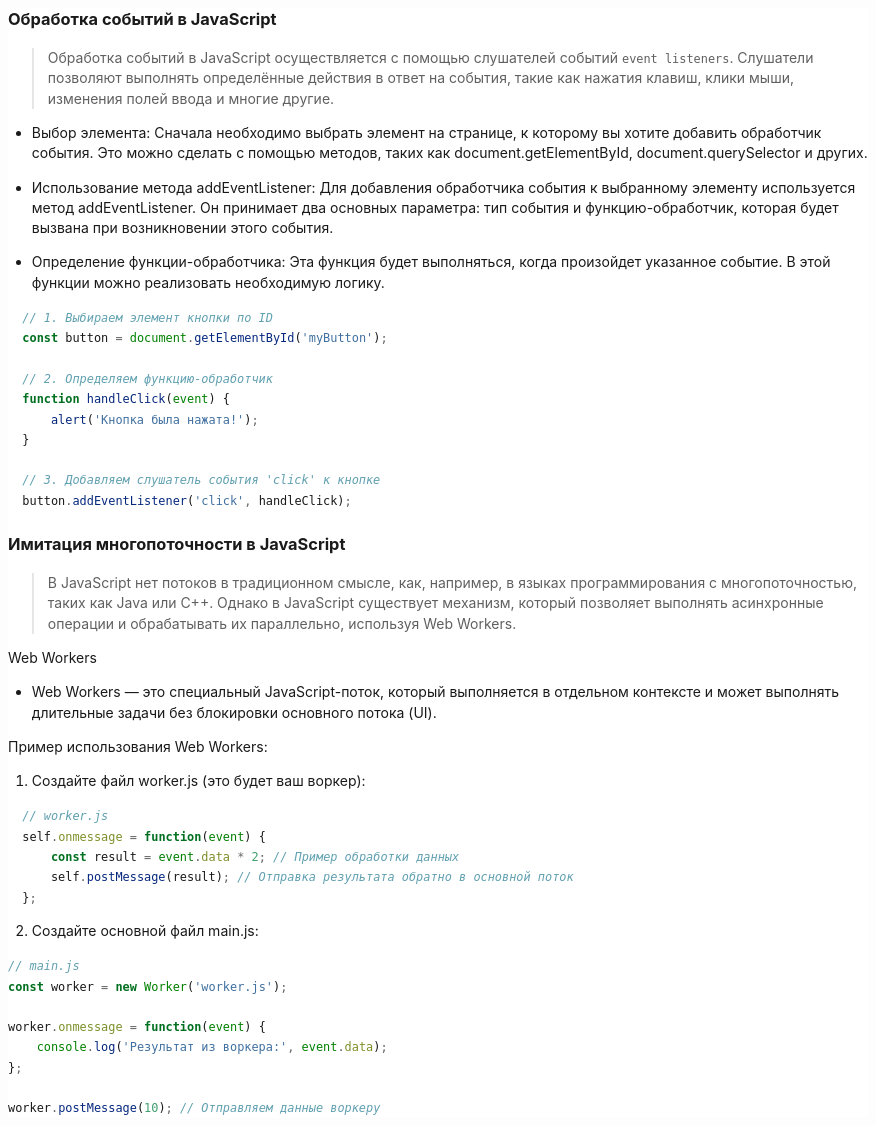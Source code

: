 ### Обработка событий в JavaScript

> Обработка событий в JavaScript осуществляется с помощью слушателей событий `event listeners`. Слушатели позволяют выполнять определённые действия в ответ на события, такие как нажатия клавиш, клики мыши, изменения полей ввода и многие другие.

- Выбор элемента: Сначала необходимо выбрать элемент на странице, к которому вы хотите добавить обработчик события. Это можно сделать с помощью методов, таких как document.getElementById, document.querySelector и других.

- Использование метода addEventListener: Для добавления обработчика события к выбранному элементу используется метод addEventListener. Он принимает два основных параметра: тип события и функцию-обработчик, которая будет вызвана при возникновении этого события.

- Определение функции-обработчика: Эта функция будет выполняться, когда произойдет указанное событие. В этой функции можно реализовать необходимую логику.

```JavaScript
  // 1. Выбираем элемент кнопки по ID
  const button = document.getElementById('myButton');

  // 2. Определяем функцию-обработчик
  function handleClick(event) {
      alert('Кнопка была нажата!');
  }

  // 3. Добавляем слушатель события 'click' к кнопке
  button.addEventListener('click', handleClick);
```

### Имитация многопоточности в JavaScript

> В JavaScript нет потоков в традиционном смысле, как, например, в языках программирования с многопоточностью, таких как Java или C++. Однако в JavaScript существует механизм, который позволяет выполнять асинхронные операции и обрабатывать их параллельно, используя Web Workers.

Web Workers

- Web Workers — это специальный JavaScript-поток, который выполняется в отдельном контексте и может выполнять длительные задачи без блокировки основного потока (UI).

Пример использования Web Workers:

1. Создайте файл worker.js (это будет ваш воркер):

```JavaScript
  // worker.js
  self.onmessage = function(event) {
      const result = event.data * 2; // Пример обработки данных
      self.postMessage(result); // Отправка результата обратно в основной поток
  };
```

2. Создайте основной файл main.js:

```JavaScript
// main.js
const worker = new Worker('worker.js');

worker.onmessage = function(event) {
    console.log('Результат из воркера:', event.data);
};

worker.postMessage(10); // Отправляем данные воркеру
```
